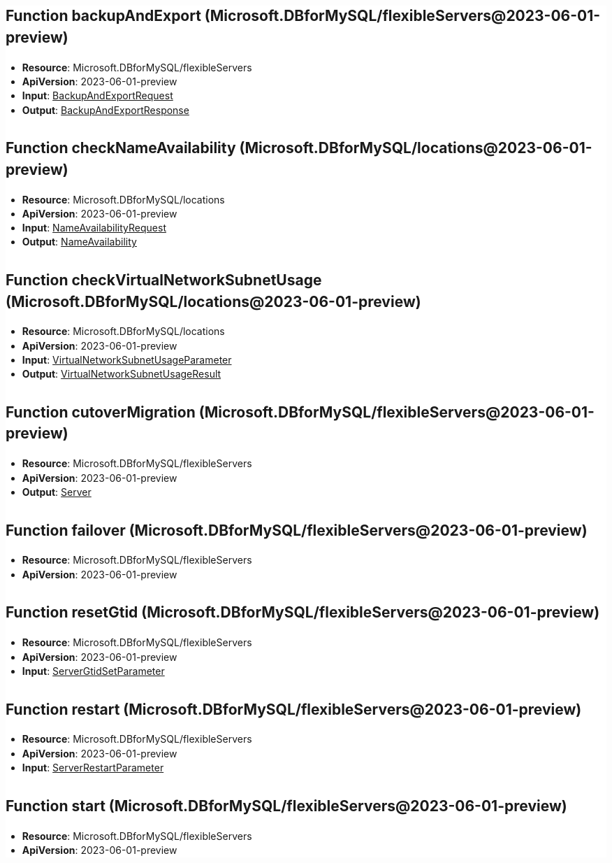 ## Function backupAndExport (Microsoft.DBforMySQL/flexibleServers@2023-06-01-preview)
* **Resource**: Microsoft.DBforMySQL/flexibleServers
* **ApiVersion**: 2023-06-01-preview
* **Input**: [BackupAndExportRequest](#backupandexportrequest)
* **Output**: [BackupAndExportResponse](#backupandexportresponse)

## Function checkNameAvailability (Microsoft.DBforMySQL/locations@2023-06-01-preview)
* **Resource**: Microsoft.DBforMySQL/locations
* **ApiVersion**: 2023-06-01-preview
* **Input**: [NameAvailabilityRequest](#nameavailabilityrequest)
* **Output**: [NameAvailability](#nameavailability)

## Function checkVirtualNetworkSubnetUsage (Microsoft.DBforMySQL/locations@2023-06-01-preview)
* **Resource**: Microsoft.DBforMySQL/locations
* **ApiVersion**: 2023-06-01-preview
* **Input**: [VirtualNetworkSubnetUsageParameter](#virtualnetworksubnetusageparameter)
* **Output**: [VirtualNetworkSubnetUsageResult](#virtualnetworksubnetusageresult)

## Function cutoverMigration (Microsoft.DBforMySQL/flexibleServers@2023-06-01-preview)
* **Resource**: Microsoft.DBforMySQL/flexibleServers
* **ApiVersion**: 2023-06-01-preview
* **Output**: [Server](#server)

## Function failover (Microsoft.DBforMySQL/flexibleServers@2023-06-01-preview)
* **Resource**: Microsoft.DBforMySQL/flexibleServers
* **ApiVersion**: 2023-06-01-preview

## Function resetGtid (Microsoft.DBforMySQL/flexibleServers@2023-06-01-preview)
* **Resource**: Microsoft.DBforMySQL/flexibleServers
* **ApiVersion**: 2023-06-01-preview
* **Input**: [ServerGtidSetParameter](#servergtidsetparameter)

## Function restart (Microsoft.DBforMySQL/flexibleServers@2023-06-01-preview)
* **Resource**: Microsoft.DBforMySQL/flexibleServers
* **ApiVersion**: 2023-06-01-preview
* **Input**: [ServerRestartParameter](#serverrestartparameter)

## Function start (Microsoft.DBforMySQL/flexibleServers@2023-06-01-preview)
* **Resource**: Microsoft.DBforMySQL/flexibleServers
* **ApiVersion**: 2023-06-01-preview
